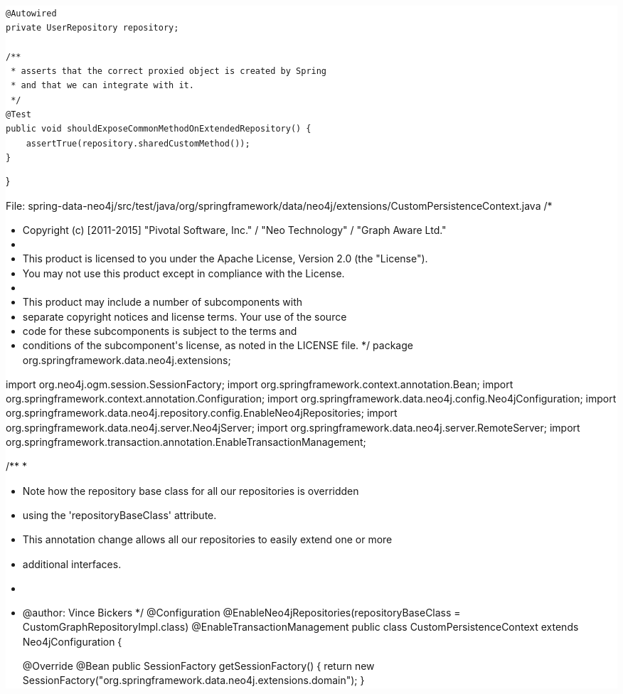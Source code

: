     @Autowired
    private UserRepository repository;

    /**
     * asserts that the correct proxied object is created by Spring
     * and that we can integrate with it.
     */
    @Test
    public void shouldExposeCommonMethodOnExtendedRepository() {
        assertTrue(repository.sharedCustomMethod());
    }

}


File: spring-data-neo4j/src/test/java/org/springframework/data/neo4j/extensions/CustomPersistenceContext.java
/*
 * Copyright (c)  [2011-2015] "Pivotal Software, Inc." / "Neo Technology" / "Graph Aware Ltd."
 *
 * This product is licensed to you under the Apache License, Version 2.0 (the "License").
 * You may not use this product except in compliance with the License.
 *
 * This product may include a number of subcomponents with
 * separate copyright notices and license terms. Your use of the source
 * code for these subcomponents is subject to the terms and
 * conditions of the subcomponent's license, as noted in the LICENSE file.
 */
package org.springframework.data.neo4j.extensions;

import org.neo4j.ogm.session.SessionFactory;
import org.springframework.context.annotation.Bean;
import org.springframework.context.annotation.Configuration;
import org.springframework.data.neo4j.config.Neo4jConfiguration;
import org.springframework.data.neo4j.repository.config.EnableNeo4jRepositories;
import org.springframework.data.neo4j.server.Neo4jServer;
import org.springframework.data.neo4j.server.RemoteServer;
import org.springframework.transaction.annotation.EnableTransactionManagement;

/**
 *
 * Note how the repository base class for all our repositories is overridden
 * using the 'repositoryBaseClass' attribute.
 * This annotation change allows all our repositories to easily extend one or more
 * additional interfaces.
 *
 * @author: Vince Bickers
 */
@Configuration
@EnableNeo4jRepositories(repositoryBaseClass = CustomGraphRepositoryImpl.class)
@EnableTransactionManagement
public class CustomPersistenceContext extends Neo4jConfiguration {

    @Override
    @Bean
    public SessionFactory getSessionFactory() {
        return new SessionFactory("org.springframework.data.neo4j.extensions.domain");
    }
